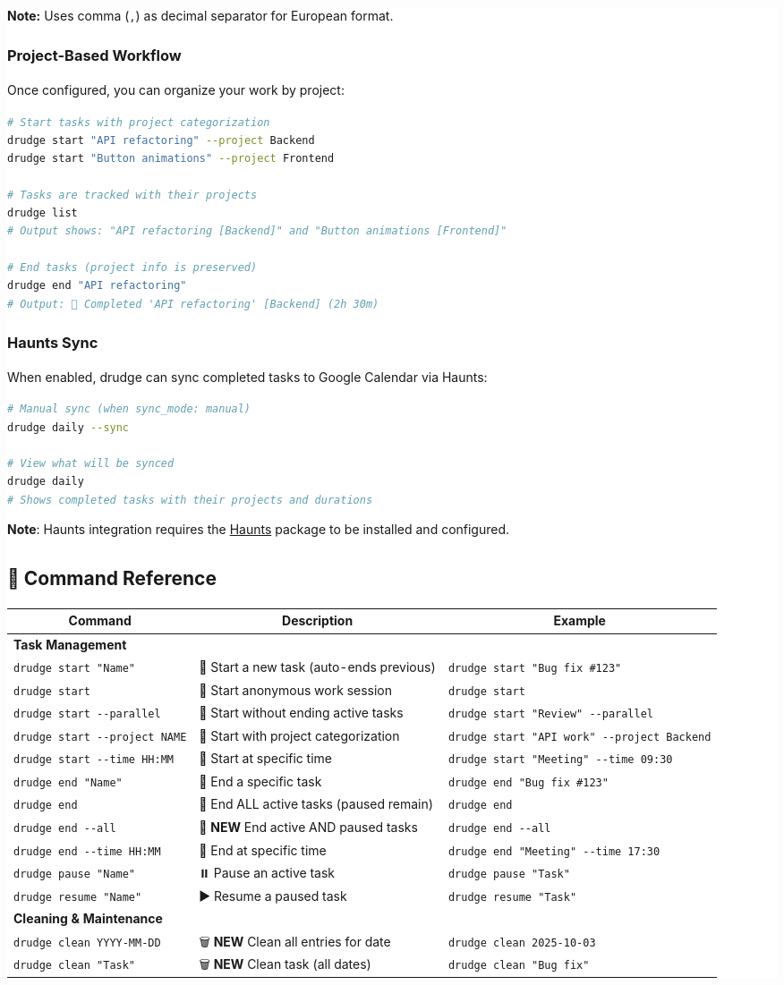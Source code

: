 **Note:** Uses comma (`,`) as decimal separator for European format.

### Project-Based Workflow

Once configured, you can organize your work by project:

```bash
# Start tasks with project categorization
drudge start "API refactoring" --project Backend
drudge start "Button animations" --project Frontend

# Tasks are tracked with their projects
drudge list
# Output shows: "API refactoring [Backend]" and "Button animations [Frontend]"

# End tasks (project info is preserved)
drudge end "API refactoring"
# Output: 🏁 Completed 'API refactoring' [Backend] (2h 30m)
```

### Haunts Sync

When enabled, drudge can sync completed tasks to Google Calendar via Haunts:

```bash
# Manual sync (when sync_mode: manual)
drudge daily --sync

# View what will be synced
drudge daily
# Shows completed tasks with their projects and durations
```

**Note**: Haunts integration requires the [Haunts](https://github.com/yourusername/haunts) package to be installed and configured.

## 📖 Command Reference

| Command | Description | Example |
|---------|-------------|---------|
| **Task Management** | | |
| `drudge start "Name"` | 🚀 Start a new task (auto-ends previous) | `drudge start "Bug fix #123"` |
| `drudge start` | 🚀 Start anonymous work session | `drudge start` |
| `drudge start --parallel` | 🚀 Start without ending active tasks | `drudge start "Review" --parallel` |
| `drudge start --project NAME` | 🚀 Start with project categorization | `drudge start "API work" --project Backend` |
| `drudge start --time HH:MM` | 🚀 Start at specific time | `drudge start "Meeting" --time 09:30` |
| `drudge end "Name"` | 🏁 End a specific task | `drudge end "Bug fix #123"` |
| `drudge end` | 🏁 End ALL active tasks (paused remain) | `drudge end` |
| `drudge end --all` | 🏁 **NEW** End active AND paused tasks | `drudge end --all` |
| `drudge end --time HH:MM` | 🏁 End at specific time | `drudge end "Meeting" --time 17:30` |
| `drudge pause "Name"` | ⏸️ Pause an active task | `drudge pause "Task"` |
| `drudge resume "Name"` | ▶️ Resume a paused task | `drudge resume "Task"` |
| **Cleaning & Maintenance** | | |
| `drudge clean YYYY-MM-DD` | 🗑️ **NEW** Clean all entries for date | `drudge clean 2025-10-03` |
| `drudge clean "Task"` | 🗑️ **NEW** Clean task (all dates) | `drudge clean "Bug fix"` |